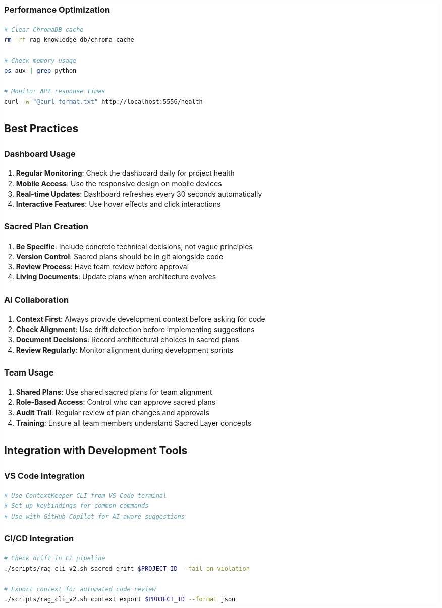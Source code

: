 ### Performance Optimization
```bash
# Clear ChromaDB cache
rm -rf rag_knowledge_db/chroma_cache

# Check memory usage
ps aux | grep python

# Monitor API response times
curl -w "@curl-format.txt" http://localhost:5556/health
```

## Best Practices

### Dashboard Usage
1. **Regular Monitoring**: Check the dashboard daily for project health
2. **Mobile Access**: Use the responsive design on mobile devices
3. **Real-time Updates**: Dashboard refreshes every 30 seconds automatically
4. **Interactive Features**: Use hover effects and click interactions

### Sacred Plan Creation
1. **Be Specific**: Include concrete technical decisions, not vague principles
2. **Version Control**: Sacred plans should be in git alongside code
3. **Review Process**: Have team review before approval
4. **Living Documents**: Update plans when architecture evolves

### AI Collaboration
1. **Context First**: Always provide development context before asking for code
2. **Check Alignment**: Use drift detection before implementing suggestions
3. **Document Decisions**: Record architectural choices in sacred plans
4. **Review Regularly**: Monitor alignment during development sprints

### Team Usage
1. **Shared Plans**: Use shared sacred plans for team alignment
2. **Role-Based Access**: Control who can approve sacred plans
3. **Audit Trail**: Regular review of plan changes and approvals
4. **Training**: Ensure all team members understand Sacred Layer concepts

## Integration with Development Tools

### VS Code Integration
```bash
# Use ContextKeeper CLI from VS Code terminal
# Set up keybindings for common commands
# Use with GitHub Copilot for AI-aware suggestions
```

### CI/CD Integration
```bash
# Check drift in CI pipeline
./scripts/rag_cli_v2.sh sacred drift $PROJECT_ID --fail-on-violation

# Export context for automated code review
./scripts/rag_cli_v2.sh context export $PROJECT_ID --format json
```
